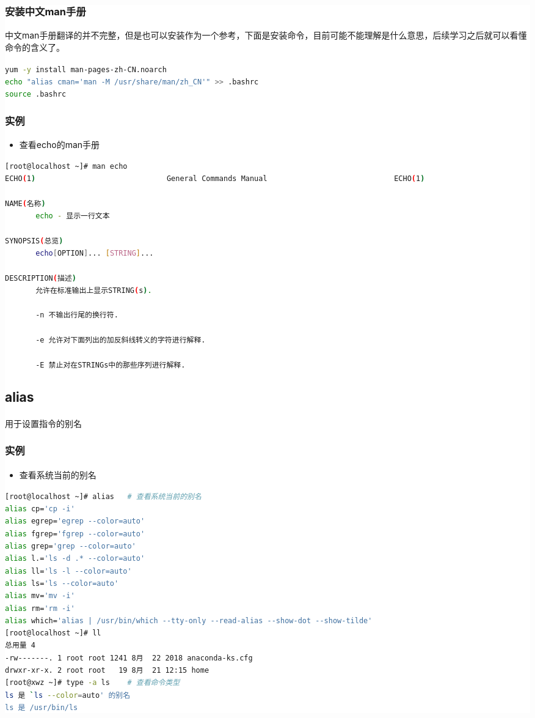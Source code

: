 ### 安装中文man手册

中文man手册翻译的并不完整，但是也可以安装作为一个参考，下面是安装命令，目前可能不能理解是什么意思，后续学习之后就可以看懂命令的含义了。

```bash
yum -y install man-pages-zh-CN.noarch
echo "alias cman='man -M /usr/share/man/zh_CN'" >> .bashrc
source .bashrc
```

### 实例

* 查看echo的man手册

```bash
[root@localhost ~]# man echo
ECHO(1)                              General Commands Manual                             ECHO(1)

NAME(名称)
       echo - 显示一行文本

SYNOPSIS(总览)
       echo[OPTION]... [STRING]...

DESCRIPTION(描述)
       允许在标准输出上显示STRING(s).

       -n 不输出行尾的换行符.

       -e 允许对下面列出的加反斜线转义的字符进行解释.

       -E 禁止对在STRINGs中的那些序列进行解释.
```

## alias

用于设置指令的别名

### 实例

* 查看系统当前的别名

```bash
[root@localhost ~]# alias   # 查看系统当前的别名
alias cp='cp -i'
alias egrep='egrep --color=auto'
alias fgrep='fgrep --color=auto'
alias grep='grep --color=auto'
alias l.='ls -d .* --color=auto'
alias ll='ls -l --color=auto'
alias ls='ls --color=auto'
alias mv='mv -i'
alias rm='rm -i'
alias which='alias | /usr/bin/which --tty-only --read-alias --show-dot --show-tilde'
[root@localhost ~]# ll
总用量 4
-rw-------. 1 root root 1241 8月  22 2018 anaconda-ks.cfg
drwxr-xr-x. 2 root root   19 8月  21 12:15 home
[root@xwz ~]# type -a ls    # 查看命令类型
ls 是 `ls --color=auto' 的别名
ls 是 /usr/bin/ls
```
